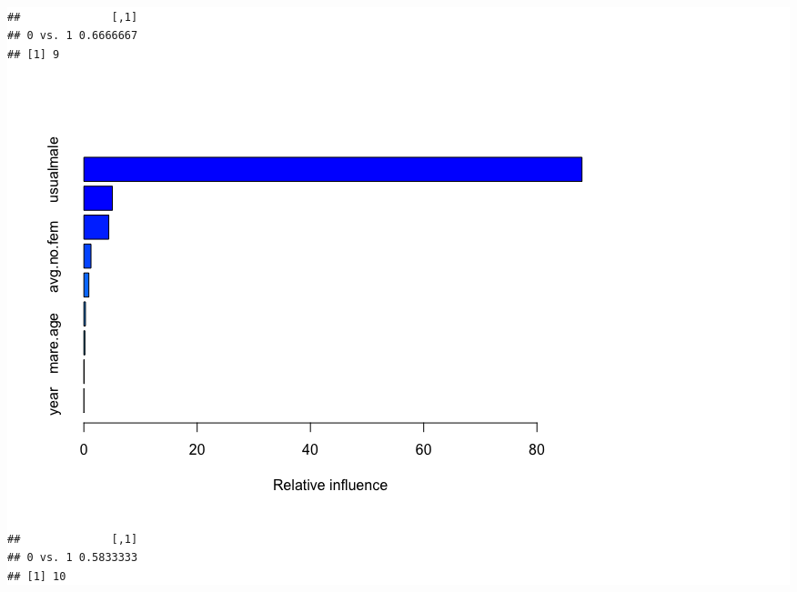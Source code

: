     ##              [,1]
    ## 0 vs. 1 0.6666667
    ## [1] 9

![](horse_group_change_files/figure-gfm/boot_relative_influence-9.png)

    ##              [,1]
    ## 0 vs. 1 0.5833333
    ## [1] 10
